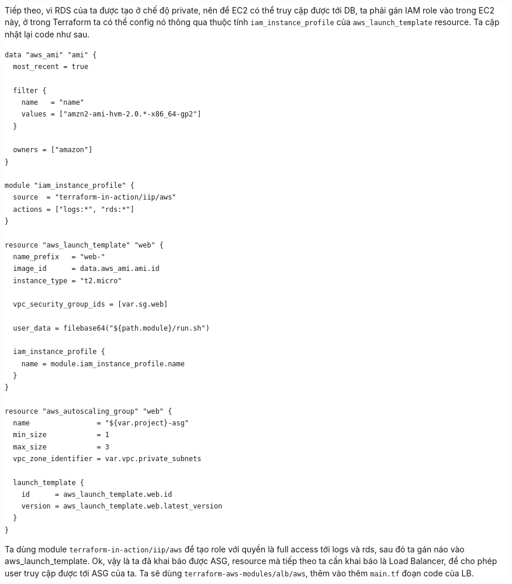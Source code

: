 Tiếp theo, vì RDS của ta được tạo ở chế độ private, nên để EC2 có thể truy cập được tới DB, ta phải gán IAM role vào trong EC2 này, ở trong Terraform ta có thể config nó thông qua thuộc tính `iam_instance_profile` của `aws_launch_template` resource. Ta cập nhật lại code như sau.

```
data "aws_ami" "ami" {
  most_recent = true

  filter {
    name   = "name"
    values = ["amzn2-ami-hvm-2.0.*-x86_64-gp2"]
  }

  owners = ["amazon"]
}

module "iam_instance_profile" {
  source  = "terraform-in-action/iip/aws"
  actions = ["logs:*", "rds:*"]
}

resource "aws_launch_template" "web" {
  name_prefix   = "web-"
  image_id      = data.aws_ami.ami.id
  instance_type = "t2.micro"

  vpc_security_group_ids = [var.sg.web]

  user_data = filebase64("${path.module}/run.sh")

  iam_instance_profile {
    name = module.iam_instance_profile.name
  }
}

resource "aws_autoscaling_group" "web" {
  name                = "${var.project}-asg"
  min_size            = 1
  max_size            = 3
  vpc_zone_identifier = var.vpc.private_subnets

  launch_template {
    id      = aws_launch_template.web.id
    version = aws_launch_template.web.latest_version
  }
}

```

Ta dùng module `terraform-in-action/iip/aws` để tạo role với quyền là full access tới logs và rds, sau đó ta gán náo vào aws_launch_template. Ok, vậy là ta đã khai báo được ASG, resource mà tiếp theo ta cần khai báo là Load Balancer, để cho phép user truy cập được tới ASG của ta. Ta sẽ dùng `terraform-aws-modules/alb/aws`, thêm vào thêm `main.tf` đoạn code của LB.
